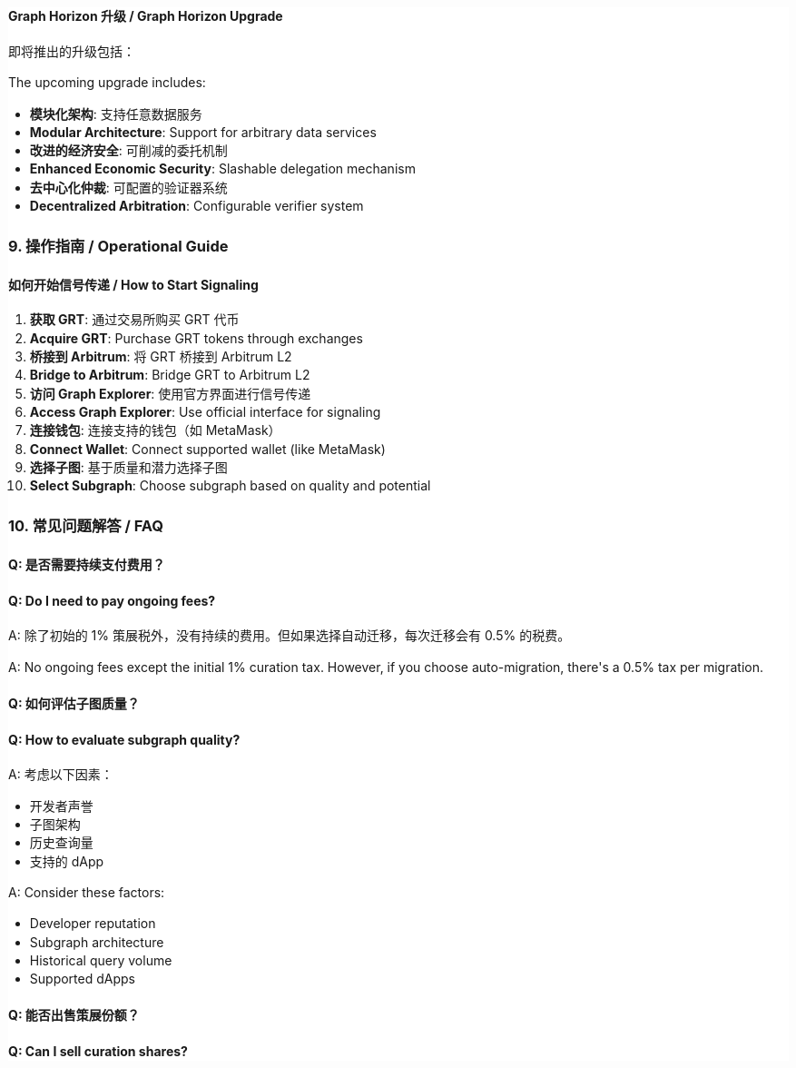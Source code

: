 #### Graph Horizon 升级 / Graph Horizon Upgrade

即将推出的升级包括：

The upcoming upgrade includes:

- **模块化架构**: 支持任意数据服务
- **Modular Architecture**: Support for arbitrary data services
- **改进的经济安全**: 可削减的委托机制
- **Enhanced Economic Security**: Slashable delegation mechanism
- **去中心化仲裁**: 可配置的验证器系统
- **Decentralized Arbitration**: Configurable verifier system

### 9. 操作指南 / Operational Guide

#### 如何开始信号传递 / How to Start Signaling

1. **获取 GRT**: 通过交易所购买 GRT 代币
1. **Acquire GRT**: Purchase GRT tokens through exchanges
2. **桥接到 Arbitrum**: 将 GRT 桥接到 Arbitrum L2
2. **Bridge to Arbitrum**: Bridge GRT to Arbitrum L2
3. **访问 Graph Explorer**: 使用官方界面进行信号传递
3. **Access Graph Explorer**: Use official interface for signaling
4. **连接钱包**: 连接支持的钱包（如 MetaMask）
4. **Connect Wallet**: Connect supported wallet (like MetaMask)
5. **选择子图**: 基于质量和潜力选择子图
5. **Select Subgraph**: Choose subgraph based on quality and potential

### 10. 常见问题解答 / FAQ

#### Q: 是否需要持续支付费用？
#### Q: Do I need to pay ongoing fees?

A: 除了初始的 1% 策展税外，没有持续的费用。但如果选择自动迁移，每次迁移会有 0.5% 的税费。

A: No ongoing fees except the initial 1% curation tax. However, if you choose auto-migration, there's a 0.5% tax per migration.

#### Q: 如何评估子图质量？
#### Q: How to evaluate subgraph quality?

A: 考虑以下因素：
- 开发者声誉
- 子图架构
- 历史查询量
- 支持的 dApp

A: Consider these factors:
- Developer reputation
- Subgraph architecture
- Historical query volume
- Supported dApps

#### Q: 能否出售策展份额？
#### Q: Can I sell curation shares?
